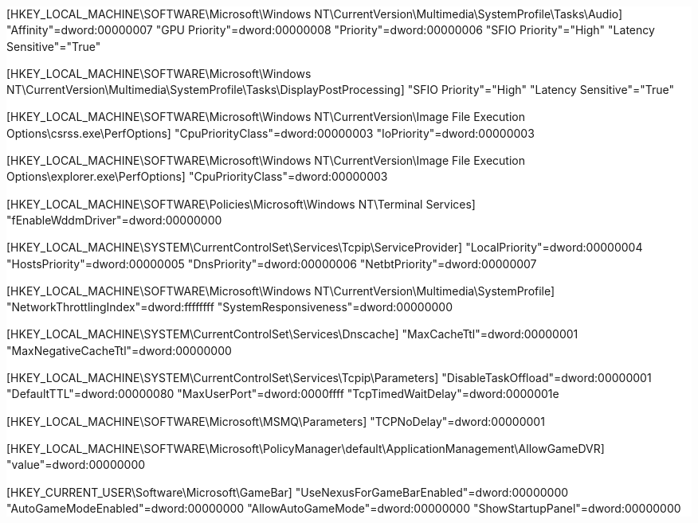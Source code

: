 [HKEY_LOCAL_MACHINE\SOFTWARE\Microsoft\Windows NT\CurrentVersion\Multimedia\SystemProfile\Tasks\Audio]
"Affinity"=dword:00000007
"GPU Priority"=dword:00000008
"Priority"=dword:00000006
"SFIO Priority"="High"
"Latency Sensitive"="True"

[HKEY_LOCAL_MACHINE\SOFTWARE\Microsoft\Windows NT\CurrentVersion\Multimedia\SystemProfile\Tasks\DisplayPostProcessing]
"SFIO Priority"="High"
"Latency Sensitive"="True"

[HKEY_LOCAL_MACHINE\SOFTWARE\Microsoft\Windows NT\CurrentVersion\Image File Execution Options\csrss.exe\PerfOptions]
"CpuPriorityClass"=dword:00000003
"IoPriority"=dword:00000003

[HKEY_LOCAL_MACHINE\SOFTWARE\Microsoft\Windows NT\CurrentVersion\Image File Execution Options\explorer.exe\PerfOptions]
"CpuPriorityClass"=dword:00000003

[HKEY_LOCAL_MACHINE\SOFTWARE\Policies\Microsoft\Windows NT\Terminal Services]
"fEnableWddmDriver"=dword:00000000

[HKEY_LOCAL_MACHINE\SYSTEM\CurrentControlSet\Services\Tcpip\ServiceProvider]
"LocalPriority"=dword:00000004
"HostsPriority"=dword:00000005
"DnsPriority"=dword:00000006
"NetbtPriority"=dword:00000007

[HKEY_LOCAL_MACHINE\SOFTWARE\Microsoft\Windows NT\CurrentVersion\Multimedia\SystemProfile]
"NetworkThrottlingIndex"=dword:ffffffff
"SystemResponsiveness"=dword:00000000

[HKEY_LOCAL_MACHINE\SYSTEM\CurrentControlSet\Services\Dnscache]
"MaxCacheTtl"=dword:00000001
"MaxNegativeCacheTtl"=dword:00000000

[HKEY_LOCAL_MACHINE\SYSTEM\CurrentControlSet\Services\Tcpip\Parameters]
"DisableTaskOffload"=dword:00000001
"DefaultTTL"=dword:00000080
"MaxUserPort"=dword:0000ffff
"TcpTimedWaitDelay"=dword:0000001e

[HKEY_LOCAL_MACHINE\SOFTWARE\Microsoft\MSMQ\Parameters]
"TCPNoDelay"=dword:00000001

[HKEY_LOCAL_MACHINE\SOFTWARE\Microsoft\PolicyManager\default\ApplicationManagement\AllowGameDVR]
"value"=dword:00000000

[HKEY_CURRENT_USER\Software\Microsoft\GameBar]
"UseNexusForGameBarEnabled"=dword:00000000
"AutoGameModeEnabled"=dword:00000000
"AllowAutoGameMode"=dword:00000000
"ShowStartupPanel"=dword:00000000
